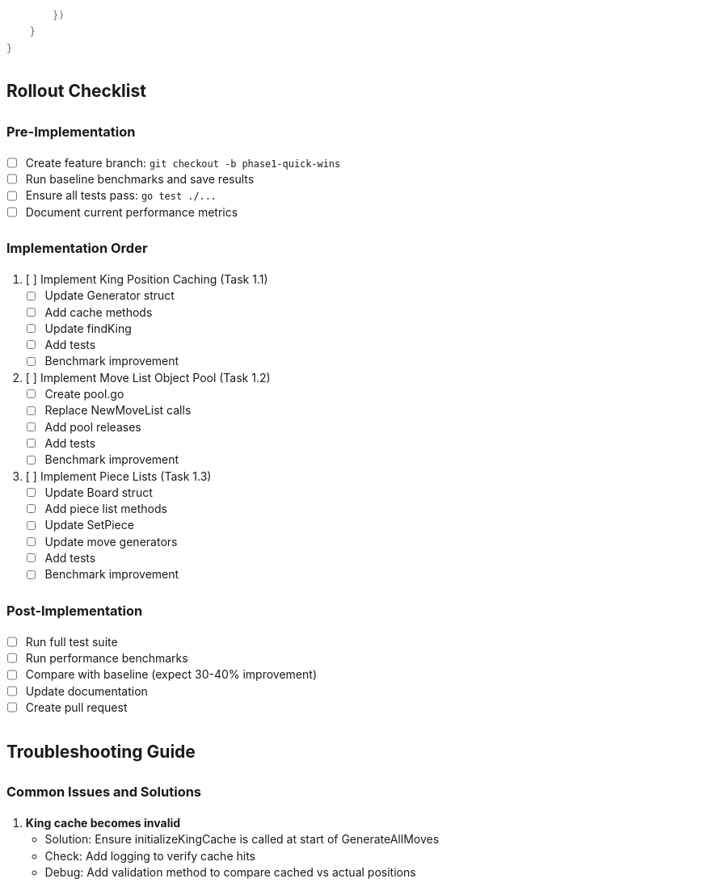```go
        })
    }
}
```

## Rollout Checklist

### Pre-Implementation
- [ ] Create feature branch: `git checkout -b phase1-quick-wins`
- [ ] Run baseline benchmarks and save results
- [ ] Ensure all tests pass: `go test ./...`
- [ ] Document current performance metrics

### Implementation Order
1. [ ] Implement King Position Caching (Task 1.1)
   - [ ] Update Generator struct
   - [ ] Add cache methods
   - [ ] Update findKing
   - [ ] Add tests
   - [ ] Benchmark improvement
   
2. [ ] Implement Move List Object Pool (Task 1.2)
   - [ ] Create pool.go
   - [ ] Replace NewMoveList calls
   - [ ] Add pool releases
   - [ ] Add tests
   - [ ] Benchmark improvement
   
3. [ ] Implement Piece Lists (Task 1.3)
   - [ ] Update Board struct
   - [ ] Add piece list methods
   - [ ] Update SetPiece
   - [ ] Update move generators
   - [ ] Add tests
   - [ ] Benchmark improvement

### Post-Implementation
- [ ] Run full test suite
- [ ] Run performance benchmarks
- [ ] Compare with baseline (expect 30-40% improvement)
- [ ] Update documentation
- [ ] Create pull request

## Troubleshooting Guide

### Common Issues and Solutions

1. **King cache becomes invalid**
   - Solution: Ensure initializeKingCache is called at start of GenerateAllMoves
   - Check: Add logging to verify cache hits
   - Debug: Add validation method to compare cached vs actual positions
